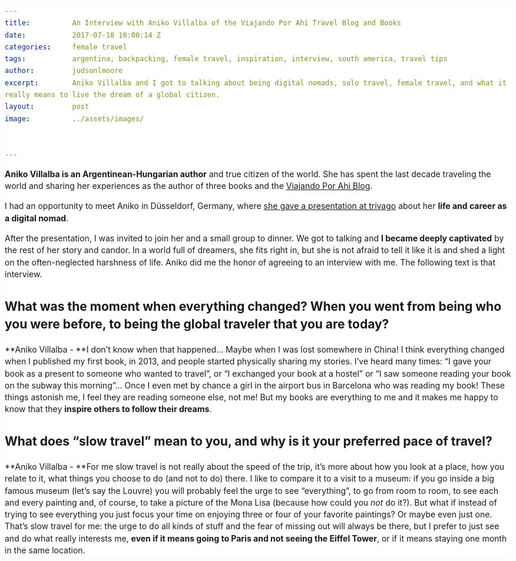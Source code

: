 ```yaml
---
title:			An Interview with Aniko Villalba of the Viajando Por Ahí Travel Blog and Books
date:			2017-07-18 10:00:14 Z
categories:		female travel
tags:			argentina, backpacking, female travel, inspiration, interview, south america, travel tips
author:			judsonlmoore
excerpt:		Aniko Villalba and I got to talking about being digital nomads, solo travel, female travel, and what it really means to live the dream of a global citizen.
layout:			post
image:			../assets/images/


---
```


**Aniko Villalba is an Argentinean-Hungarian author** and true citizen of the world. She has spent the last decade traveling the world and sharing her experiences as the author of three books and the [Viajando Por Ahi Blog](https://viajandoporahi.com).

I had an opportunity to meet Aniko in Düsseldorf, Germany, where [she gave a presentation at trivago](https://medium.com/@lifeattrivago/if-working-while-traveling-describes-your-dream-job-listen-to-aniko-villalba-and-find-out-how-to-212cafcd7ef7) about her **life and career as a digital nomad**.

After the presentation, I was invited to join her and a small group to dinner. We got to talking and **I became deeply captivated** by the rest of her story and candor. In a world full of dreamers, she fits right in, but she is not afraid to tell it like it is and shed a light on the often-neglected harshness of life. Aniko did me the honor of agreeing to an interview with me. The following text is that interview.

## What was the moment when everything changed? When you went from being who you were before, to being the global traveler that you are today?

**Aniko Villalba - **I don’t know when that happened… Maybe when I was lost somewhere in China! I think everything changed when I published my first book, in 2013, and people started physically sharing my stories. I’ve heard many times: “I gave your book as a present to someone who wanted to travel”, or “I exchanged your book at a hostel” or “I saw someone reading your book on the subway this morning”... Once I even met by chance a girl in the airport bus in Barcelona who was reading my book! These things astonish me, I feel they are reading someone else, not me! But my books are everything to me and it makes me happy to know that they **inspire others to follow their dreams**.

## What does “slow travel” mean to you, and why is it your preferred pace of travel?

**Aniko Villalba - **For me slow travel is not really about the speed of the trip, it’s more about how you look at a place, how you relate to it, what things you choose to do (and not to do) there. I like to compare it to a visit to a museum: if you go inside a big famous museum (let’s say the Louvre) you will probably feel the urge to see “everything”, to go from room to room, to see each and every painting and, of course, to take a picture of the Mona Lisa (because how could you _not_ do it?). But what if instead of trying to see everything you just focus your time on enjoying three or four of your favorite paintings? Or maybe even just one. That’s slow travel for me: the urge to do all kinds of stuff and the fear of missing out will always be there, but I prefer to just see and do what really interests me, **even if it means going to Paris and not seeing the Eiffel Tower**, or if it means staying one month in the same location.
